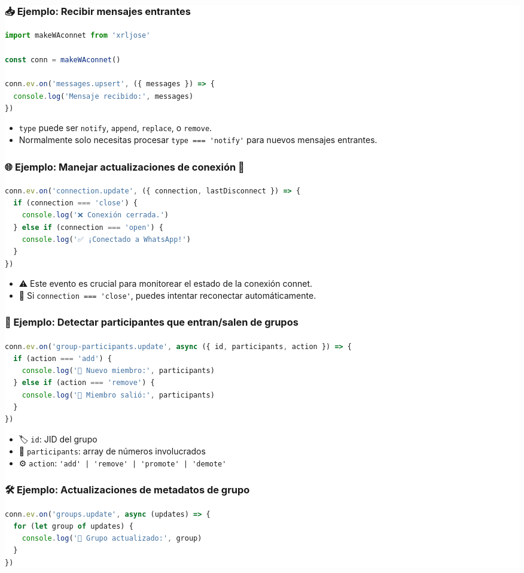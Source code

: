 ### 📥 Ejemplo: Recibir mensajes entrantes

```javascript
import makeWAconnet from 'xrljose'

const conn = makeWAconnet()

conn.ev.on('messages.upsert', ({ messages }) => {
  console.log('Mensaje recibido:', messages)
})
```

- `type` puede ser `notify`, `append`, `replace`, o `remove`.
- Normalmente solo necesitas procesar `type === 'notify'` para nuevos mensajes entrantes.

### 🌐 Ejemplo: Manejar actualizaciones de conexión 📶

```javascript
conn.ev.on('connection.update', ({ connection, lastDisconnect }) => {
  if (connection === 'close') {
    console.log('❌ Conexión cerrada.')
  } else if (connection === 'open') {
    console.log('✅ ¡Conectado a WhatsApp!')
  }
})
```

- ⚠️ Este evento es crucial para monitorear el estado de la conexión connet.
- 🔁 Si `connection === 'close'`, puedes intentar reconectar automáticamente.

### 🎉 Ejemplo: Detectar participantes que entran/salen de grupos

```javascript
conn.ev.on('group-participants.update', async ({ id, participants, action }) => {
  if (action === 'add') {
    console.log('👋 Nuevo miembro:', participants)
  } else if (action === 'remove') {
    console.log('👣 Miembro salió:', participants)
  }
})
```

- 🏷️ `id`: JID del grupo  
- 👥 `participants`: array de números involucrados  
- ⚙️ `action`: `'add' | 'remove' | 'promote' | 'demote'`

### 🛠️ Ejemplo: Actualizaciones de metadatos de grupo

```javascript
conn.ev.on('groups.update', async (updates) => {
  for (let group of updates) {
    console.log('📝 Grupo actualizado:', group)
  }
})
```
